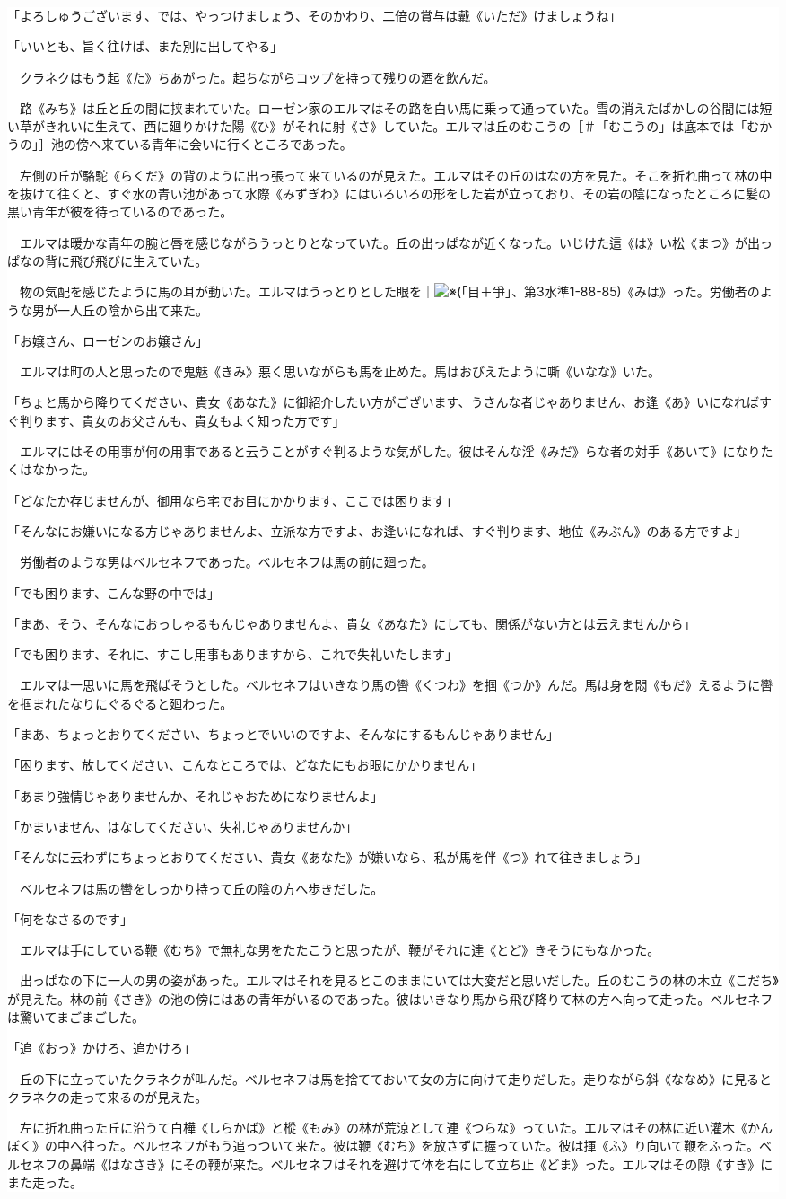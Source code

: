 「よろしゅうございます、では、やっつけましょう、そのかわり、二倍の賞与は戴《いただ》けましょうね」

「いいとも、旨く往けば、また別に出してやる」

　クラネクはもう起《た》ちあがった。起ちながらコップを持って残りの酒を飲んだ。



　路《みち》は丘と丘の間に挟まれていた。ローゼン家のエルマはその路を白い馬に乗って通っていた。雪の消えたばかしの谷間には短い草がきれいに生えて、西に廻りかけた陽《ひ》がそれに射《さ》していた。エルマは丘のむこうの［＃「むこうの」は底本では「むかうの」］池の傍へ来ている青年に会いに行くところであった。

　左側の丘が駱駝《らくだ》の背のように出っ張って来ているのが見えた。エルマはその丘のはなの方を見た。そこを折れ曲って林の中を抜けて往くと、すぐ水の青い池があって水際《みずぎわ》にはいろいろの形をした岩が立っており、その岩の陰になったところに髪の黒い青年が彼を待っているのであった。

　エルマは暖かな青年の腕と唇を感じながらうっとりとなっていた。丘の出っぱなが近くなった。いじけた這《は》い松《まつ》が出っぱなの背に飛び飛びに生えていた。

　物の気配を感じたように馬の耳が動いた。エルマはうっとりとした眼を｜![※(「目＋爭」、第3水準1-88-85)](https://www.aozora.gr.jp/cards/000154/files/../../../gaiji/1-88/1-88-85.png)《みは》った。労働者のような男が一人丘の陰から出て来た。

「お嬢さん、ローゼンのお嬢さん」

　エルマは町の人と思ったので鬼魅《きみ》悪く思いながらも馬を止めた。馬はおびえたように嘶《いなな》いた。

「ちょと馬から降りてください、貴女《あなた》に御紹介したい方がございます、うさんな者じゃありません、お逢《あ》いになればすぐ判ります、貴女のお父さんも、貴女もよく知った方です」

　エルマにはその用事が何の用事であると云うことがすぐ判るような気がした。彼はそんな淫《みだ》らな者の対手《あいて》になりたくはなかった。

「どなたか存じませんが、御用なら宅でお目にかかります、ここでは困ります」

「そんなにお嫌いになる方じゃありませんよ、立派な方ですよ、お逢いになれば、すぐ判ります、地位《みぶん》のある方ですよ」

　労働者のような男はベルセネフであった。ベルセネフは馬の前に廻った。

「でも困ります、こんな野の中では」

「まあ、そう、そんなにおっしゃるもんじゃありませんよ、貴女《あなた》にしても、関係がない方とは云えませんから」

「でも困ります、それに、すこし用事もありますから、これで失礼いたします」

　エルマは一思いに馬を飛ばそうとした。ベルセネフはいきなり馬の轡《くつわ》を掴《つか》んだ。馬は身を悶《もだ》えるように轡を掴まれたなりにぐるぐると廻わった。

「まあ、ちょっとおりてください、ちょっとでいいのですよ、そんなにするもんじゃありません」

「困ります、放してください、こんなところでは、どなたにもお眼にかかりません」

「あまり強情じゃありませんか、それじゃおためになりませんよ」

「かまいません、はなしてください、失礼じゃありませんか」

「そんなに云わずにちょっとおりてください、貴女《あなた》が嫌いなら、私が馬を伴《つ》れて往きましょう」

　ベルセネフは馬の轡をしっかり持って丘の陰の方へ歩きだした。

「何をなさるのです」

　エルマは手にしている鞭《むち》で無礼な男をたたこうと思ったが、鞭がそれに達《とど》きそうにもなかった。

　出っぱなの下に一人の男の姿があった。エルマはそれを見るとこのままにいては大変だと思いだした。丘のむこうの林の木立《こだち》が見えた。林の前《さき》の池の傍にはあの青年がいるのであった。彼はいきなり馬から飛び降りて林の方へ向って走った。ベルセネフは驚いてまごまごした。

「追《おっ》かけろ、追かけろ」

　丘の下に立っていたクラネクが叫んだ。ベルセネフは馬を捨てておいて女の方に向けて走りだした。走りながら斜《ななめ》に見るとクラネクの走って来るのが見えた。

　左に折れ曲った丘に沿うて白樺《しらかば》と樅《もみ》の林が荒涼として連《つらな》っていた。エルマはその林に近い灌木《かんぼく》の中へ往った。ベルセネフがもう追っついて来た。彼は鞭《むち》を放さずに握っていた。彼は揮《ふ》り向いて鞭をふった。ベルセネフの鼻端《はなさき》にその鞭が来た。ベルセネフはそれを避けて体を右にして立ち止《どま》った。エルマはその隙《すき》にまた走った。
